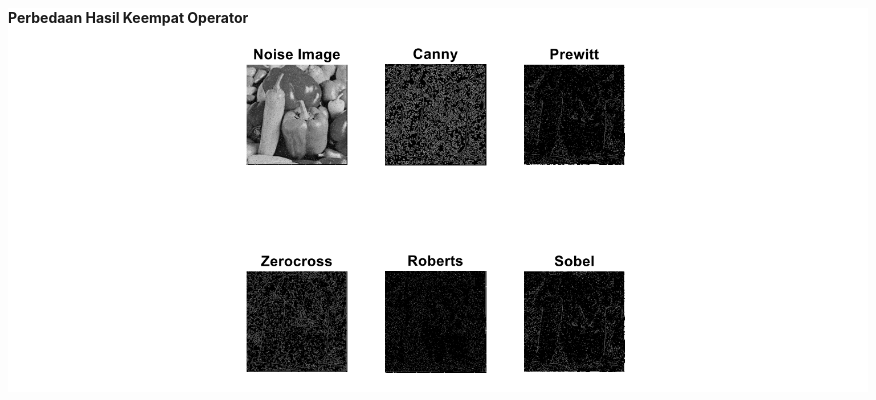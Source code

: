 
#### __Perbedaan Hasil Keempat Operator__

<p align="center"><img width="400" src="img/alloperator.png"></p>
